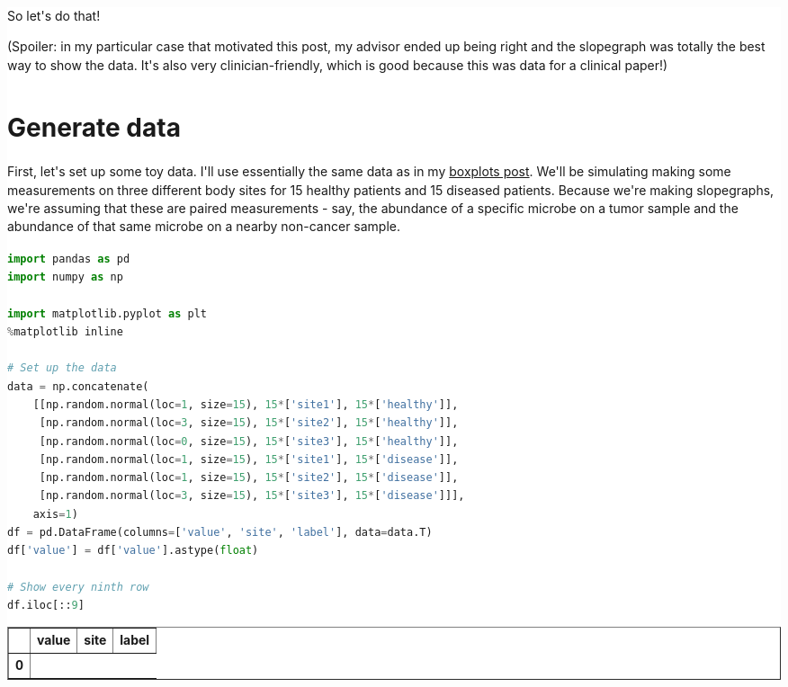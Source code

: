 So let's do that!

(Spoiler: in my particular case that motivated this post, my advisor ended up being right and the slopegraph was totally the best way to show the data. It's also very clinician-friendly, which is good because this was data for a clinical paper!)

# Generate data

First, let's set up some toy data. I'll use essentially the same data as in my [boxplots post](https://cduvallet.github.io/posts/2018/03/boxplots-in-python). We'll be simulating making some measurements on three different body sites for 15 healthy patients and 15 diseased patients. Because we're making slopegraphs, we're assuming that these are paired measurements - say, the abundance of a specific microbe on a tumor sample and the abundance of that same microbe on a nearby non-cancer sample.


```python
import pandas as pd
import numpy as np

import matplotlib.pyplot as plt
%matplotlib inline

# Set up the data
data = np.concatenate(
    [[np.random.normal(loc=1, size=15), 15*['site1'], 15*['healthy']],
     [np.random.normal(loc=3, size=15), 15*['site2'], 15*['healthy']],
     [np.random.normal(loc=0, size=15), 15*['site3'], 15*['healthy']],
     [np.random.normal(loc=1, size=15), 15*['site1'], 15*['disease']],
     [np.random.normal(loc=1, size=15), 15*['site2'], 15*['disease']],
     [np.random.normal(loc=3, size=15), 15*['site3'], 15*['disease']]],
    axis=1)
df = pd.DataFrame(columns=['value', 'site', 'label'], data=data.T)
df['value'] = df['value'].astype(float)

# Show every ninth row
df.iloc[::9]
```




<div>
<style scoped>
    .dataframe tbody tr th:only-of-type {
        vertical-align: middle;
    }

    .dataframe tbody tr th {
        vertical-align: top;
    }

    .dataframe thead th {
        text-align: right;
    }
</style>
<table border="1" class="dataframe">
  <thead>
    <tr style="text-align: right;">
      <th></th>
      <th>value</th>
      <th>site</th>
      <th>label</th>
    </tr>
  </thead>
  <tbody>
    <tr>
      <th>0</th>